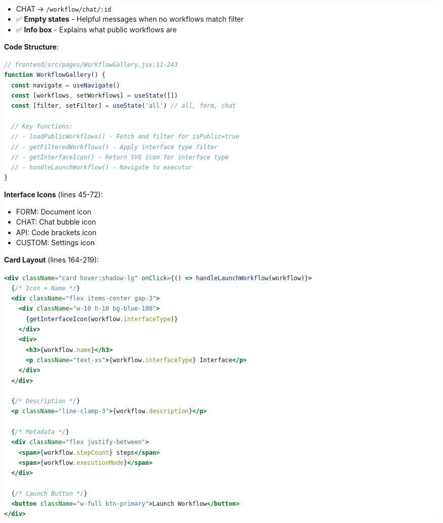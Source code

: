   - CHAT → `/workflow/chat/:id`
- ✅ **Empty states** - Helpful messages when no workflows match filter
- ✅ **Info box** - Explains what public workflows are

**Code Structure**:
```jsx
// frontend/src/pages/WorkflowGallery.jsx:11-243
function WorkflowGallery() {
  const navigate = useNavigate()
  const [workflows, setWorkflows] = useState([])
  const [filter, setFilter] = useState('all') // all, form, chat

  // Key functions:
  // - loadPublicWorkflows() - Fetch and filter for isPublic=true
  // - getFilteredWorkflows() - Apply interface type filter
  // - getInterfaceIcon() - Return SVG icon for interface type
  // - handleLaunchWorkflow() - Navigate to executor
}
```

**Interface Icons** (lines 45-72):
- FORM: Document icon
- CHAT: Chat bubble icon
- API: Code brackets icon
- CUSTOM: Settings icon

**Card Layout** (lines 164-219):
```jsx
<div className="card hover:shadow-lg" onClick={() => handleLaunchWorkflow(workflow)}>
  {/* Icon + Name */}
  <div className="flex items-center gap-3">
    <div className="w-10 h-10 bg-blue-100">
      {getInterfaceIcon(workflow.interfaceType)}
    </div>
    <div>
      <h3>{workflow.name}</h3>
      <p className="text-xs">{workflow.interfaceType} Interface</p>
    </div>
  </div>

  {/* Description */}
  <p className="line-clamp-3">{workflow.description}</p>

  {/* Metadata */}
  <div className="flex justify-between">
    <span>{workflow.stepCount} steps</span>
    <span>{workflow.executionMode}</span>
  </div>

  {/* Launch Button */}
  <button className="w-full btn-primary">Launch Workflow</button>
</div>
```
